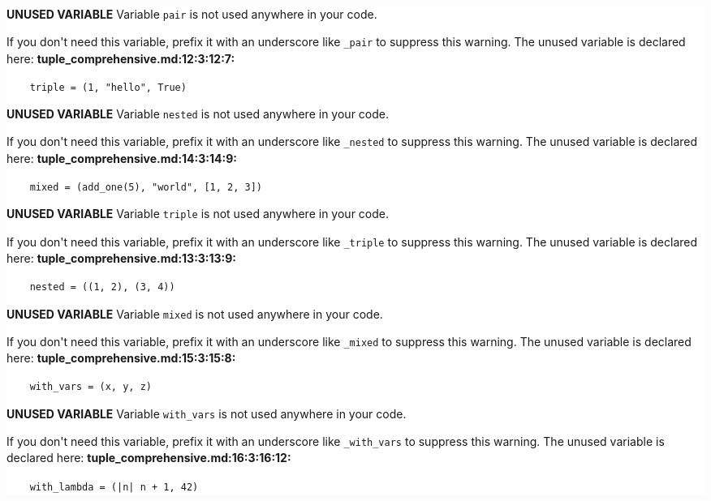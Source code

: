 
**UNUSED VARIABLE**
Variable ``pair`` is not used anywhere in your code.

If you don't need this variable, prefix it with an underscore like `_pair` to suppress this warning.
The unused variable is declared here:
**tuple_comprehensive.md:12:3:12:7:**
```roc
	triple = (1, "hello", True)
```


**UNUSED VARIABLE**
Variable ``nested`` is not used anywhere in your code.

If you don't need this variable, prefix it with an underscore like `_nested` to suppress this warning.
The unused variable is declared here:
**tuple_comprehensive.md:14:3:14:9:**
```roc
	mixed = (add_one(5), "world", [1, 2, 3])
```


**UNUSED VARIABLE**
Variable ``triple`` is not used anywhere in your code.

If you don't need this variable, prefix it with an underscore like `_triple` to suppress this warning.
The unused variable is declared here:
**tuple_comprehensive.md:13:3:13:9:**
```roc
	nested = ((1, 2), (3, 4))
```


**UNUSED VARIABLE**
Variable ``mixed`` is not used anywhere in your code.

If you don't need this variable, prefix it with an underscore like `_mixed` to suppress this warning.
The unused variable is declared here:
**tuple_comprehensive.md:15:3:15:8:**
```roc
	with_vars = (x, y, z)
```


**UNUSED VARIABLE**
Variable ``with_vars`` is not used anywhere in your code.

If you don't need this variable, prefix it with an underscore like `_with_vars` to suppress this warning.
The unused variable is declared here:
**tuple_comprehensive.md:16:3:16:12:**
```roc
	with_lambda = (|n| n + 1, 42)
```
